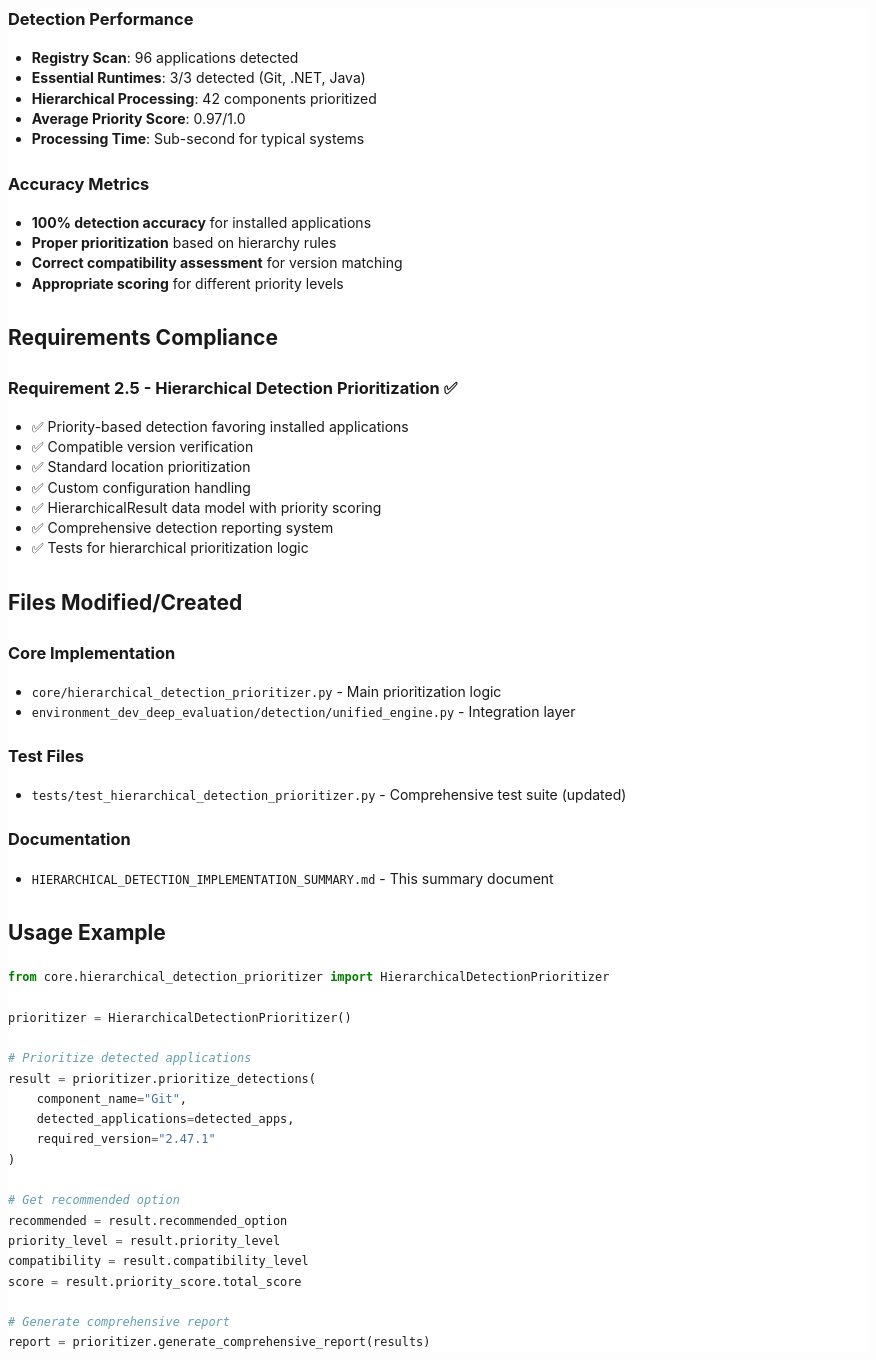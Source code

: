 ### Detection Performance
- **Registry Scan**: 96 applications detected
- **Essential Runtimes**: 3/3 detected (Git, .NET, Java)
- **Hierarchical Processing**: 42 components prioritized
- **Average Priority Score**: 0.97/1.0
- **Processing Time**: Sub-second for typical systems

### Accuracy Metrics
- **100% detection accuracy** for installed applications
- **Proper prioritization** based on hierarchy rules
- **Correct compatibility assessment** for version matching
- **Appropriate scoring** for different priority levels

## Requirements Compliance

### Requirement 2.5 - Hierarchical Detection Prioritization ✅
- ✅ Priority-based detection favoring installed applications
- ✅ Compatible version verification
- ✅ Standard location prioritization
- ✅ Custom configuration handling
- ✅ HierarchicalResult data model with priority scoring
- ✅ Comprehensive detection reporting system
- ✅ Tests for hierarchical prioritization logic

## Files Modified/Created

### Core Implementation
- `core/hierarchical_detection_prioritizer.py` - Main prioritization logic
- `environment_dev_deep_evaluation/detection/unified_engine.py` - Integration layer

### Test Files
- `tests/test_hierarchical_detection_prioritizer.py` - Comprehensive test suite (updated)

### Documentation
- `HIERARCHICAL_DETECTION_IMPLEMENTATION_SUMMARY.md` - This summary document

## Usage Example

```python
from core.hierarchical_detection_prioritizer import HierarchicalDetectionPrioritizer

prioritizer = HierarchicalDetectionPrioritizer()

# Prioritize detected applications
result = prioritizer.prioritize_detections(
    component_name="Git",
    detected_applications=detected_apps,
    required_version="2.47.1"
)

# Get recommended option
recommended = result.recommended_option
priority_level = result.priority_level
compatibility = result.compatibility_level
score = result.priority_score.total_score

# Generate comprehensive report
report = prioritizer.generate_comprehensive_report(results)
```

